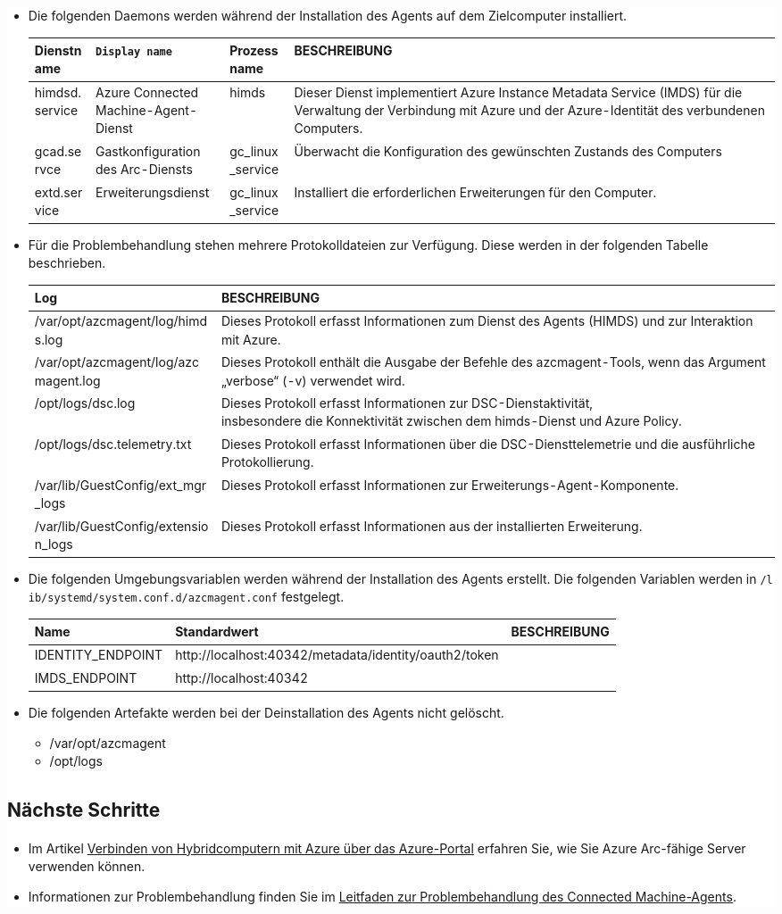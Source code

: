 * Die folgenden Daemons werden während der Installation des Agents auf dem Zielcomputer installiert.

    |Dienstname |`Display name` |Prozessname |BESCHREIBUNG |
    |-------------|-------------|-------------|------------|
    |himdsd.service |Azure Connected Machine-Agent-Dienst |himds |Dieser Dienst implementiert Azure Instance Metadata Service (IMDS) für die Verwaltung der Verbindung mit Azure und der Azure-Identität des verbundenen Computers.|
    |gcad.servce |Gastkonfiguration des Arc-Diensts |gc_linux_service |Überwacht die Konfiguration des gewünschten Zustands des Computers |
    |extd.service |Erweiterungsdienst |gc_linux_service | Installiert die erforderlichen Erweiterungen für den Computer.|

* Für die Problembehandlung stehen mehrere Protokolldateien zur Verfügung. Diese werden in der folgenden Tabelle beschrieben.

    |Log |BESCHREIBUNG |
    |----|------------|
    |/var/opt/azcmagent/log/himds.log |Dieses Protokoll erfasst Informationen zum Dienst des Agents (HIMDS) und zur Interaktion mit Azure.|
    |/var/opt/azcmagent/log/azcmagent.log |Dieses Protokoll enthält die Ausgabe der Befehle des azcmagent-Tools, wenn das Argument „verbose“ (-v) verwendet wird.|
    |/opt/logs/dsc.log |Dieses Protokoll erfasst Informationen zur DSC-Dienstaktivität,<br> insbesondere die Konnektivität zwischen dem himds-Dienst und Azure Policy.|
    |/opt/logs/dsc.telemetry.txt |Dieses Protokoll erfasst Informationen über die DSC-Diensttelemetrie und die ausführliche Protokollierung.|
    |/var/lib/GuestConfig/ext_mgr_logs |Dieses Protokoll erfasst Informationen zur Erweiterungs-Agent-Komponente.|
    |/var/lib/GuestConfig/extension_logs|Dieses Protokoll erfasst Informationen aus der installierten Erweiterung.|

* Die folgenden Umgebungsvariablen werden während der Installation des Agents erstellt. Die folgenden Variablen werden in `/lib/systemd/system.conf.d/azcmagent.conf` festgelegt.

    |Name |Standardwert |BESCHREIBUNG |
    |-----|--------------|------------|
    |IDENTITY_ENDPOINT |http://localhost:40342/metadata/identity/oauth2/token ||
    |IMDS_ENDPOINT |http://localhost:40342 ||

* Die folgenden Artefakte werden bei der Deinstallation des Agents nicht gelöscht.

    * /var/opt/azcmagent
    * /opt/logs

## <a name="next-steps"></a>Nächste Schritte

* Im Artikel [Verbinden von Hybridcomputern mit Azure über das Azure-Portal](onboard-portal.md) erfahren Sie, wie Sie Azure Arc-fähige Server verwenden können.

* Informationen zur Problembehandlung finden Sie im [Leitfaden zur Problembehandlung des Connected Machine-Agents](troubleshoot-agent-onboard.md).
